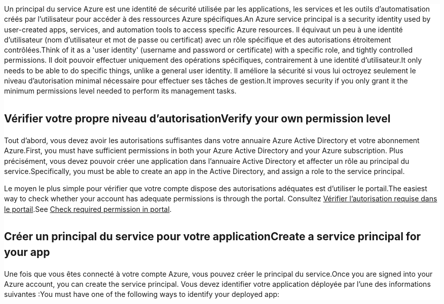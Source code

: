 <span data-ttu-id="14544-110">Un principal du service Azure est une identité de sécurité utilisée par les applications, les services et les outils d’automatisation créés par l’utilisateur pour accéder à des ressources Azure spécifiques.</span><span class="sxs-lookup"><span data-stu-id="14544-110">An Azure service principal is a security identity used by user-created apps, services, and automation tools to access specific Azure resources.</span></span> <span data-ttu-id="14544-111">Il équivaut un peu à une identité d’utilisateur (nom d’utilisateur et mot de passe ou certificat) avec un rôle spécifique et des autorisations étroitement contrôlées.</span><span class="sxs-lookup"><span data-stu-id="14544-111">Think of it as a 'user identity' (username and password or certificate) with a specific role, and tightly controlled permissions.</span></span> <span data-ttu-id="14544-112">Il doit pouvoir effectuer uniquement des opérations spécifiques, contrairement à une identité d’utilisateur.</span><span class="sxs-lookup"><span data-stu-id="14544-112">It only needs to be able to do specific things, unlike a general user identity.</span></span> <span data-ttu-id="14544-113">Il améliore la sécurité si vous lui octroyez seulement le niveau d’autorisation minimal nécessaire pour effectuer ses tâches de gestion.</span><span class="sxs-lookup"><span data-stu-id="14544-113">It improves security if you only grant it the minimum permissions level needed to perform its management tasks.</span></span>

## <a name="verify-your-own-permission-level"></a><span data-ttu-id="14544-114">Vérifier votre propre niveau d’autorisation</span><span class="sxs-lookup"><span data-stu-id="14544-114">Verify your own permission level</span></span>

<span data-ttu-id="14544-115">Tout d’abord, vous devez avoir les autorisations suffisantes dans votre annuaire Azure Active Directory et votre abonnement Azure.</span><span class="sxs-lookup"><span data-stu-id="14544-115">First, you must have sufficient permissions in both your Azure Active Directory and your Azure subscription.</span></span> <span data-ttu-id="14544-116">Plus précisément, vous devez pouvoir créer une application dans l’annuaire Active Directory et affecter un rôle au principal du service.</span><span class="sxs-lookup"><span data-stu-id="14544-116">Specifically, you must be able to create an app in the Active Directory, and assign a role to the service principal.</span></span>

<span data-ttu-id="14544-117">Le moyen le plus simple pour vérifier que votre compte dispose des autorisations adéquates est d’utiliser le portail.</span><span class="sxs-lookup"><span data-stu-id="14544-117">The easiest way to check whether your account has adequate permissions is through the portal.</span></span> <span data-ttu-id="14544-118">Consultez [Vérifier l’autorisation requise dans le portail](/azure/azure-resource-manager/resource-group-create-service-principal-portal#required-permissions).</span><span class="sxs-lookup"><span data-stu-id="14544-118">See [Check required permission in portal](/azure/azure-resource-manager/resource-group-create-service-principal-portal#required-permissions).</span></span>

## <a name="create-a-service-principal-for-your-app"></a><span data-ttu-id="14544-119">Créer un principal du service pour votre application</span><span class="sxs-lookup"><span data-stu-id="14544-119">Create a service principal for your app</span></span>

<span data-ttu-id="14544-120">Une fois que vous êtes connecté à votre compte Azure, vous pouvez créer le principal du service.</span><span class="sxs-lookup"><span data-stu-id="14544-120">Once you are signed into your Azure account, you can create the service principal.</span></span> <span data-ttu-id="14544-121">Vous devez identifier votre application déployée par l’une des informations suivantes :</span><span class="sxs-lookup"><span data-stu-id="14544-121">You must have one of the following ways to identify your deployed app:</span></span>
